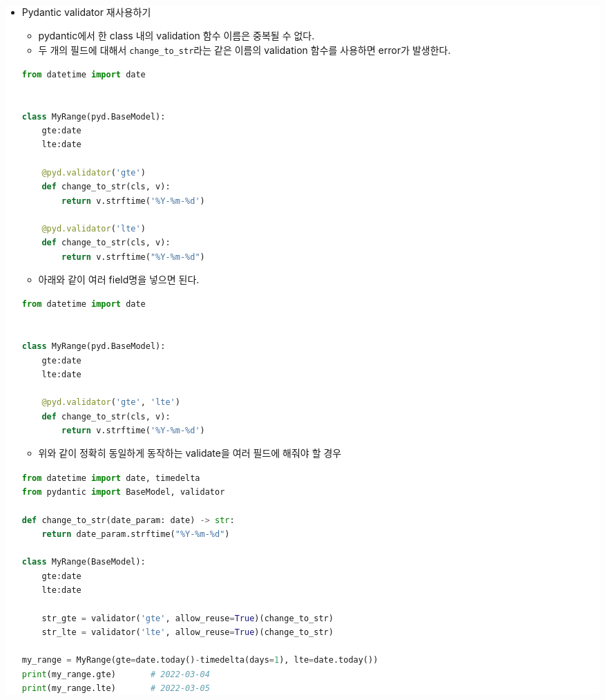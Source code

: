 

- Pydantic validator 재사용하기

  - pydantic에서  한 class 내의 validation 함수 이름은 중복될 수 없다.
  - 두 개의 필드에 대해서 `change_to_str`라는 같은 이름의 validation 함수를 사용하면 error가 발생한다.

  ```python
  from datetime import date
    
    
  class MyRange(pyd.BaseModel):
      gte:date
      lte:date
  
      @pyd.validator('gte')
      def change_to_str(cls, v):
          return v.strftime('%Y-%m-%d')
  
      @pyd.validator('lte')
      def change_to_str(cls, v):
          return v.strftime("%Y-%m-%d")
  ```

  - 아래와 같이 여러 field명을 넣으면 된다.

  ```python
  from datetime import date
    
    
  class MyRange(pyd.BaseModel):
      gte:date
      lte:date
  
      @pyd.validator('gte', 'lte')
      def change_to_str(cls, v):
          return v.strftime('%Y-%m-%d')
  ```
  
  - 위와 같이 정확히 동일하게 동작하는 validate을 여러 필드에 해줘야 할 경우
  
  ```python
  from datetime import date, timedelta
  from pydantic import BaseModel, validator
  
  def change_to_str(date_param: date) -> str:
      return date_param.strftime("%Y-%m-%d")
  
  class MyRange(BaseModel):
      gte:date
      lte:date
  
      str_gte = validator('gte', allow_reuse=True)(change_to_str)
      str_lte = validator('lte', allow_reuse=True)(change_to_str)
  
  my_range = MyRange(gte=date.today()-timedelta(days=1), lte=date.today())
  print(my_range.gte)		# 2022-03-04
  print(my_range.lte)		# 2022-03-05
  ```
  